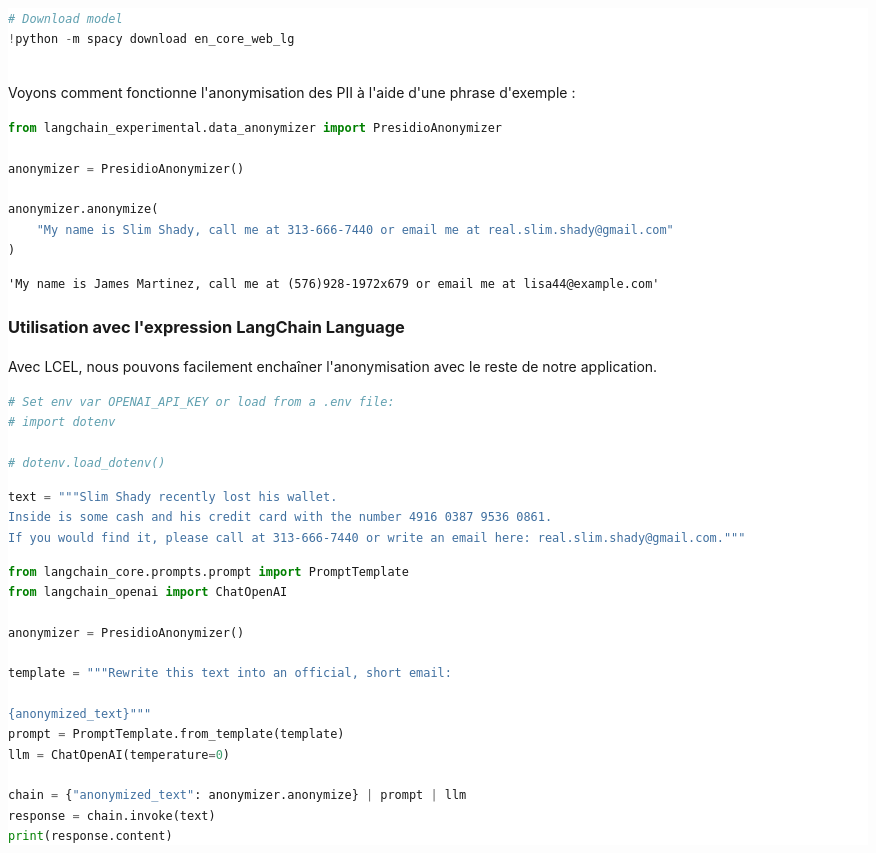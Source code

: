 ```python
# Download model
!python -m spacy download en_core_web_lg
```

\
Voyons comment fonctionne l'anonymisation des PII à l'aide d'une phrase d'exemple :

```python
from langchain_experimental.data_anonymizer import PresidioAnonymizer

anonymizer = PresidioAnonymizer()

anonymizer.anonymize(
    "My name is Slim Shady, call me at 313-666-7440 or email me at real.slim.shady@gmail.com"
)
```

```output
'My name is James Martinez, call me at (576)928-1972x679 or email me at lisa44@example.com'
```

### Utilisation avec l'expression LangChain Language

Avec LCEL, nous pouvons facilement enchaîner l'anonymisation avec le reste de notre application.

```python
# Set env var OPENAI_API_KEY or load from a .env file:
# import dotenv

# dotenv.load_dotenv()
```

```python
text = """Slim Shady recently lost his wallet.
Inside is some cash and his credit card with the number 4916 0387 9536 0861.
If you would find it, please call at 313-666-7440 or write an email here: real.slim.shady@gmail.com."""
```

```python
from langchain_core.prompts.prompt import PromptTemplate
from langchain_openai import ChatOpenAI

anonymizer = PresidioAnonymizer()

template = """Rewrite this text into an official, short email:

{anonymized_text}"""
prompt = PromptTemplate.from_template(template)
llm = ChatOpenAI(temperature=0)

chain = {"anonymized_text": anonymizer.anonymize} | prompt | llm
response = chain.invoke(text)
print(response.content)
```
